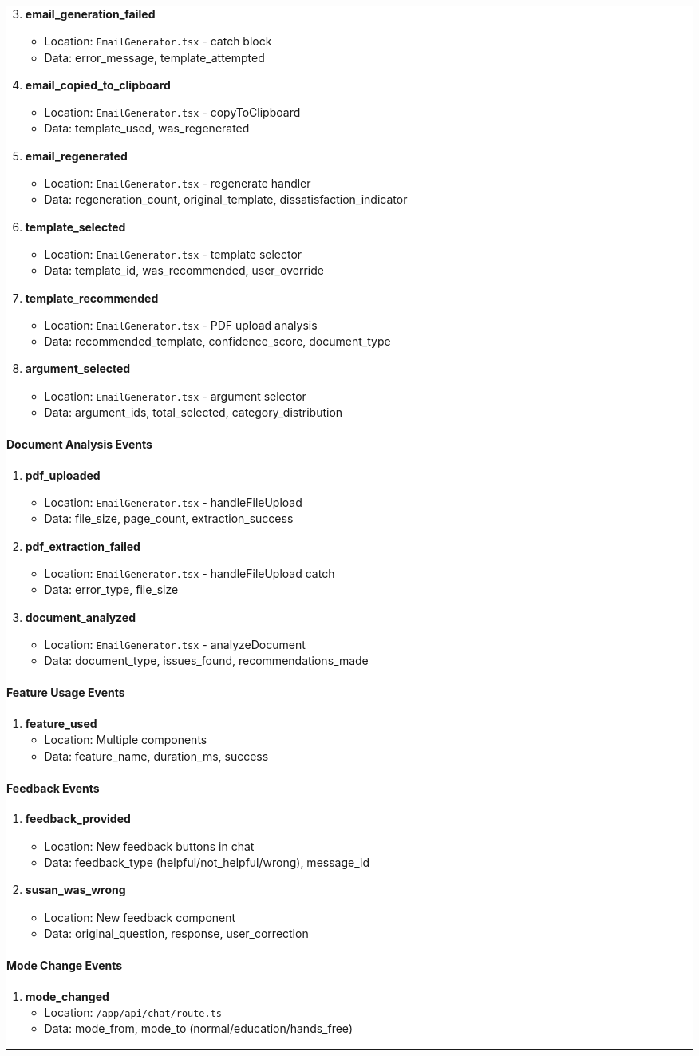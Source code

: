 3. **email_generation_failed**
   - Location: `EmailGenerator.tsx` - catch block
   - Data: error_message, template_attempted

4. **email_copied_to_clipboard**
   - Location: `EmailGenerator.tsx` - copyToClipboard
   - Data: template_used, was_regenerated

5. **email_regenerated**
   - Location: `EmailGenerator.tsx` - regenerate handler
   - Data: regeneration_count, original_template, dissatisfaction_indicator

6. **template_selected**
   - Location: `EmailGenerator.tsx` - template selector
   - Data: template_id, was_recommended, user_override

7. **template_recommended**
   - Location: `EmailGenerator.tsx` - PDF upload analysis
   - Data: recommended_template, confidence_score, document_type

8. **argument_selected**
   - Location: `EmailGenerator.tsx` - argument selector
   - Data: argument_ids, total_selected, category_distribution

#### Document Analysis Events
1. **pdf_uploaded**
   - Location: `EmailGenerator.tsx` - handleFileUpload
   - Data: file_size, page_count, extraction_success

2. **pdf_extraction_failed**
   - Location: `EmailGenerator.tsx` - handleFileUpload catch
   - Data: error_type, file_size

3. **document_analyzed**
   - Location: `EmailGenerator.tsx` - analyzeDocument
   - Data: document_type, issues_found, recommendations_made

#### Feature Usage Events
1. **feature_used**
   - Location: Multiple components
   - Data: feature_name, duration_ms, success

#### Feedback Events
1. **feedback_provided**
   - Location: New feedback buttons in chat
   - Data: feedback_type (helpful/not_helpful/wrong), message_id

2. **susan_was_wrong**
   - Location: New feedback component
   - Data: original_question, response, user_correction

#### Mode Change Events
1. **mode_changed**
   - Location: `/app/api/chat/route.ts`
   - Data: mode_from, mode_to (normal/education/hands_free)

---